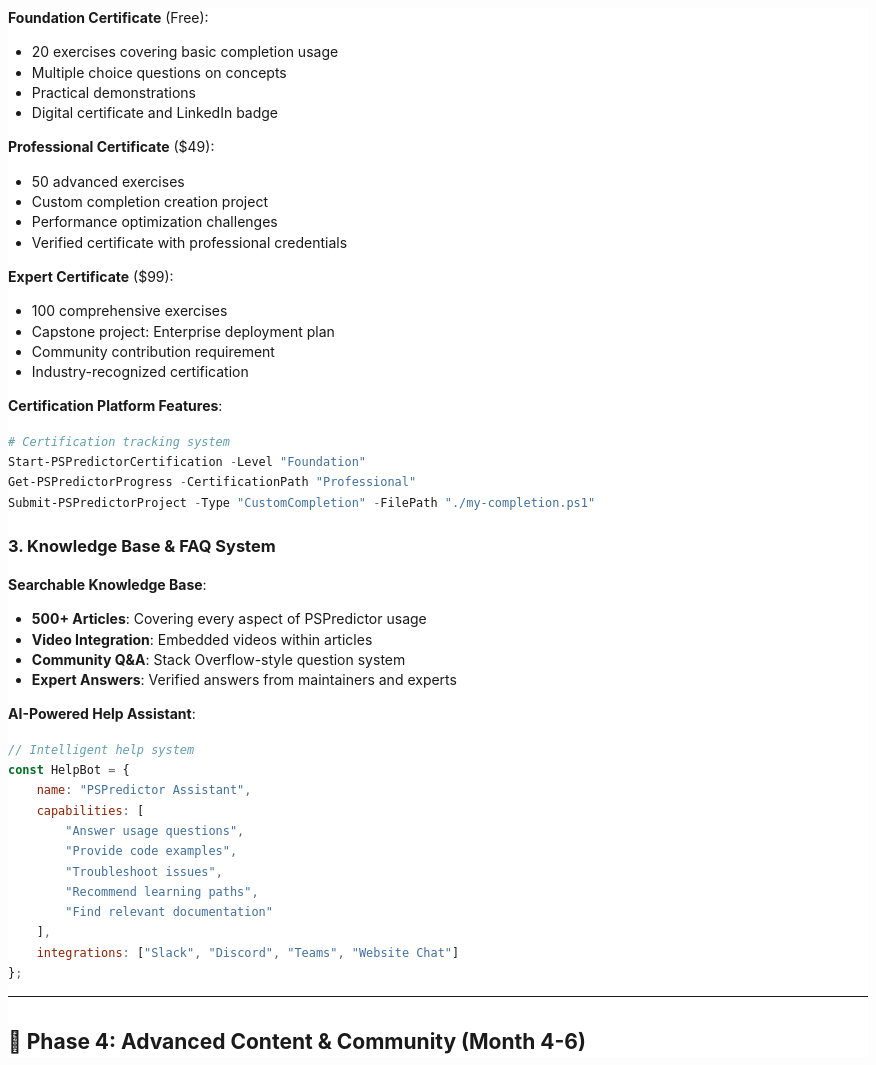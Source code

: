 **Foundation Certificate** (Free):
- 20 exercises covering basic completion usage
- Multiple choice questions on concepts
- Practical demonstrations
- Digital certificate and LinkedIn badge

**Professional Certificate** ($49):
- 50 advanced exercises
- Custom completion creation project
- Performance optimization challenges
- Verified certificate with professional credentials

**Expert Certificate** ($99):
- 100 comprehensive exercises
- Capstone project: Enterprise deployment plan
- Community contribution requirement
- Industry-recognized certification

**Certification Platform Features**:
```powershell
# Certification tracking system
Start-PSPredictorCertification -Level "Foundation"
Get-PSPredictorProgress -CertificationPath "Professional"
Submit-PSPredictorProject -Type "CustomCompletion" -FilePath "./my-completion.ps1"
```

### 3. Knowledge Base & FAQ System

**Searchable Knowledge Base**:
- **500+ Articles**: Covering every aspect of PSPredictor usage
- **Video Integration**: Embedded videos within articles
- **Community Q&A**: Stack Overflow-style question system
- **Expert Answers**: Verified answers from maintainers and experts

**AI-Powered Help Assistant**:
```javascript
// Intelligent help system
const HelpBot = {
    name: "PSPredictor Assistant",
    capabilities: [
        "Answer usage questions",
        "Provide code examples",
        "Troubleshoot issues",
        "Recommend learning paths",
        "Find relevant documentation"
    ],
    integrations: ["Slack", "Discord", "Teams", "Website Chat"]
};
```

---

## 🚀 Phase 4: Advanced Content & Community (Month 4-6)

